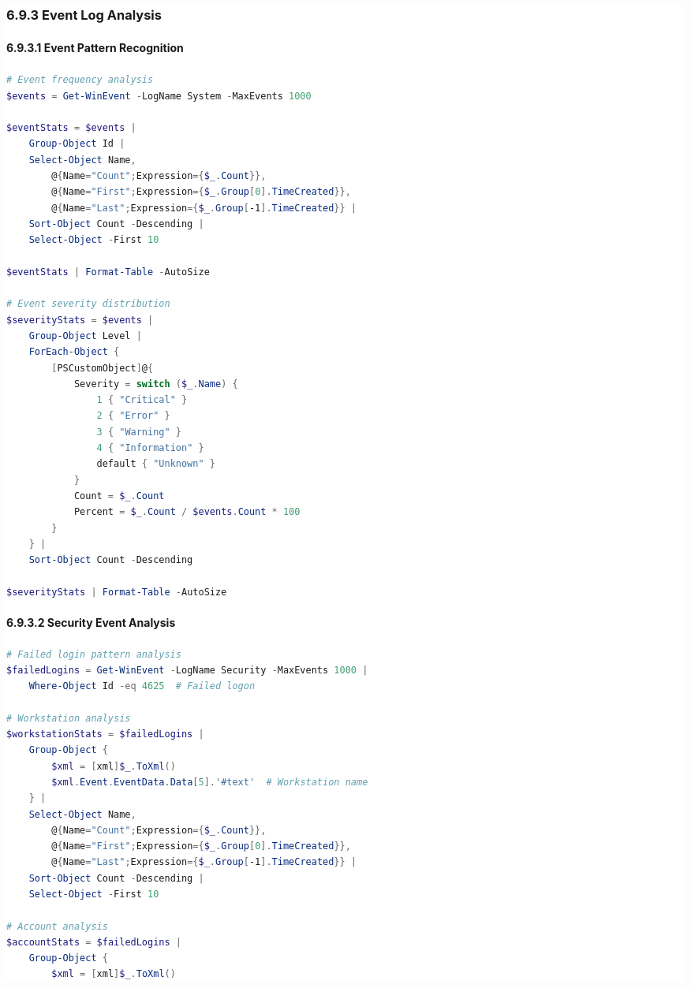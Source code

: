 ### 6.9.3 Event Log Analysis

#### 6.9.3.1 Event Pattern Recognition

```powershell
# Event frequency analysis
$events = Get-WinEvent -LogName System -MaxEvents 1000

$eventStats = $events | 
    Group-Object Id | 
    Select-Object Name, 
        @{Name="Count";Expression={$_.Count}},
        @{Name="First";Expression={$_.Group[0].TimeCreated}},
        @{Name="Last";Expression={$_.Group[-1].TimeCreated}} |
    Sort-Object Count -Descending |
    Select-Object -First 10

$eventStats | Format-Table -AutoSize

# Event severity distribution
$severityStats = $events | 
    Group-Object Level | 
    ForEach-Object {
        [PSCustomObject]@{
            Severity = switch ($_.Name) {
                1 { "Critical" }
                2 { "Error" }
                3 { "Warning" }
                4 { "Information" }
                default { "Unknown" }
            }
            Count = $_.Count
            Percent = $_.Count / $events.Count * 100
        }
    } | 
    Sort-Object Count -Descending

$severityStats | Format-Table -AutoSize
```

#### 6.9.3.2 Security Event Analysis

```powershell
# Failed login pattern analysis
$failedLogins = Get-WinEvent -LogName Security -MaxEvents 1000 | 
    Where-Object Id -eq 4625  # Failed logon

# Workstation analysis
$workstationStats = $failedLogins | 
    Group-Object { 
        $xml = [xml]$_.ToXml()
        $xml.Event.EventData.Data[5].'#text'  # Workstation name
    } | 
    Select-Object Name, 
        @{Name="Count";Expression={$_.Count}},
        @{Name="First";Expression={$_.Group[0].TimeCreated}},
        @{Name="Last";Expression={$_.Group[-1].TimeCreated}} |
    Sort-Object Count -Descending |
    Select-Object -First 10

# Account analysis
$accountStats = $failedLogins | 
    Group-Object { 
        $xml = [xml]$_.ToXml()
```